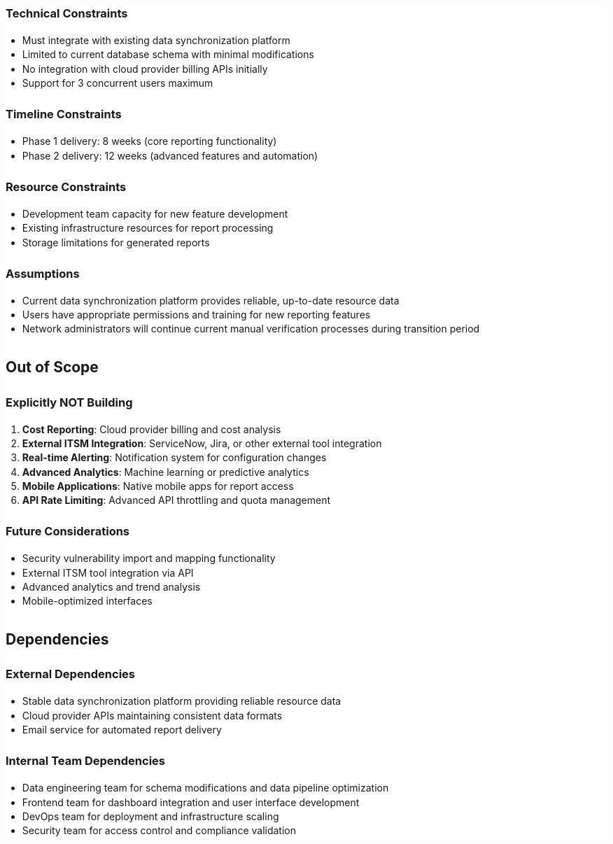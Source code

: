 ### Technical Constraints
- Must integrate with existing data synchronization platform
- Limited to current database schema with minimal modifications
- No integration with cloud provider billing APIs initially
- Support for 3 concurrent users maximum

### Timeline Constraints
- Phase 1 delivery: 8 weeks (core reporting functionality)
- Phase 2 delivery: 12 weeks (advanced features and automation)

### Resource Constraints
- Development team capacity for new feature development
- Existing infrastructure resources for report processing
- Storage limitations for generated reports

### Assumptions
- Current data synchronization platform provides reliable, up-to-date resource data
- Users have appropriate permissions and training for new reporting features
- Network administrators will continue current manual verification processes during transition period

## Out of Scope

### Explicitly NOT Building
1. **Cost Reporting**: Cloud provider billing and cost analysis
2. **External ITSM Integration**: ServiceNow, Jira, or other external tool integration
3. **Real-time Alerting**: Notification system for configuration changes
4. **Advanced Analytics**: Machine learning or predictive analytics
5. **Mobile Applications**: Native mobile apps for report access
6. **API Rate Limiting**: Advanced API throttling and quota management

### Future Considerations
- Security vulnerability import and mapping functionality
- External ITSM tool integration via API
- Advanced analytics and trend analysis
- Mobile-optimized interfaces

## Dependencies

### External Dependencies
- Stable data synchronization platform providing reliable resource data
- Cloud provider APIs maintaining consistent data formats
- Email service for automated report delivery

### Internal Team Dependencies
- Data engineering team for schema modifications and data pipeline optimization
- Frontend team for dashboard integration and user interface development
- DevOps team for deployment and infrastructure scaling
- Security team for access control and compliance validation
